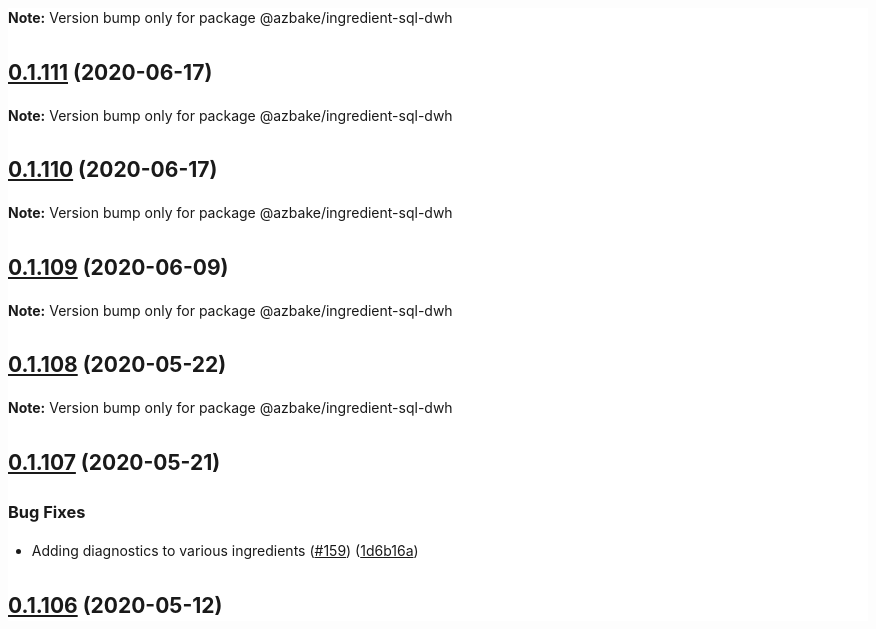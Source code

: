 **Note:** Version bump only for package @azbake/ingredient-sql-dwh





## [0.1.111](https://github.com/HomecareHomebase/azure-bake/compare/@azbake/ingredient-sql-dwh@0.1.110...@azbake/ingredient-sql-dwh@0.1.111) (2020-06-17)

**Note:** Version bump only for package @azbake/ingredient-sql-dwh





## [0.1.110](https://github.com/HomecareHomebase/azure-bake/compare/@azbake/ingredient-sql-dwh@0.1.109...@azbake/ingredient-sql-dwh@0.1.110) (2020-06-17)

**Note:** Version bump only for package @azbake/ingredient-sql-dwh





## [0.1.109](https://github.com/HomecareHomebase/azure-bake/compare/@azbake/ingredient-sql-dwh@0.1.108...@azbake/ingredient-sql-dwh@0.1.109) (2020-06-09)

**Note:** Version bump only for package @azbake/ingredient-sql-dwh





## [0.1.108](https://github.com/HomecareHomebase/azure-bake/compare/@azbake/ingredient-sql-dwh@0.1.107...@azbake/ingredient-sql-dwh@0.1.108) (2020-05-22)

**Note:** Version bump only for package @azbake/ingredient-sql-dwh





## [0.1.107](https://github.com/HomecareHomebase/azure-bake/compare/@azbake/ingredient-sql-dwh@0.1.106...@azbake/ingredient-sql-dwh@0.1.107) (2020-05-21)


### Bug Fixes

* Adding diagnostics to various ingredients ([#159](https://github.com/HomecareHomebase/azure-bake/issues/159)) ([1d6b16a](https://github.com/HomecareHomebase/azure-bake/commit/1d6b16a))





## [0.1.106](https://github.com/HomecareHomebase/azure-bake/compare/@azbake/ingredient-sql-dwh@0.1.105...@azbake/ingredient-sql-dwh@0.1.106) (2020-05-12)
